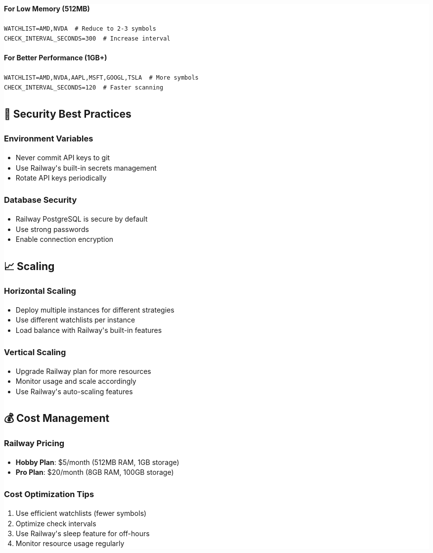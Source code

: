 #### For Low Memory (512MB)
```env
WATCHLIST=AMD,NVDA  # Reduce to 2-3 symbols
CHECK_INTERVAL_SECONDS=300  # Increase interval
```

#### For Better Performance (1GB+)
```env
WATCHLIST=AMD,NVDA,AAPL,MSFT,GOOGL,TSLA  # More symbols
CHECK_INTERVAL_SECONDS=120  # Faster scanning
```

## 🔐 Security Best Practices

### Environment Variables
- Never commit API keys to git
- Use Railway's built-in secrets management
- Rotate API keys periodically

### Database Security
- Railway PostgreSQL is secure by default
- Use strong passwords
- Enable connection encryption

## 📈 Scaling

### Horizontal Scaling
- Deploy multiple instances for different strategies
- Use different watchlists per instance
- Load balance with Railway's built-in features

### Vertical Scaling
- Upgrade Railway plan for more resources
- Monitor usage and scale accordingly
- Use Railway's auto-scaling features

## 💰 Cost Management

### Railway Pricing
- **Hobby Plan**: $5/month (512MB RAM, 1GB storage)
- **Pro Plan**: $20/month (8GB RAM, 100GB storage)

### Cost Optimization Tips
1. Use efficient watchlists (fewer symbols)
2. Optimize check intervals
3. Use Railway's sleep feature for off-hours
4. Monitor resource usage regularly
